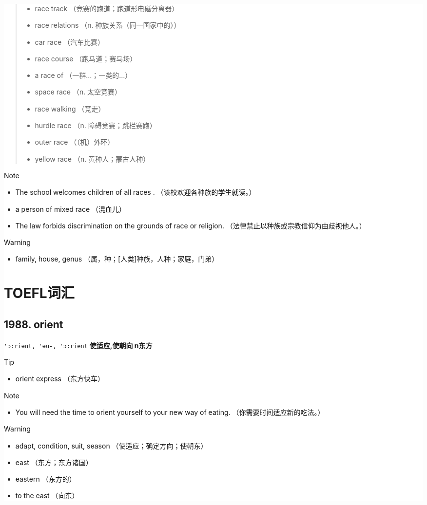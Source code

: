 > - race track （竞赛的跑道；跑道形电磁分离器）
>
> - race relations （n. 种族关系（同一国家中的））
>
> - car race （汽车比赛）
>
> - race course （跑马道；赛马场）
>
> - a race of （一群…；一类的…）
>
> - space race （n. 太空竞赛）
>
> - race walking （竞走）
>
> - hurdle race （n. 障碍竞赛；跳栏赛跑）
>
> - outer race （（机）外环）
>
> - yellow race （n. 黄种人；蒙古人种）
>

> [!NOTE]
>
> - The school welcomes children of all races . （该校欢迎各种族的学生就读。）
>
> - a person of mixed race （混血儿）
>
> - The law forbids discrimination on the grounds of race or religion. （法律禁止以种族或宗教信仰为由歧视他人。）
>

> [!WARNING]
>
> - family, house, genus （属，种；[人类]种族，人种；家庭，门弟）
>

# TOEFL词汇

## 1988. orient

`'ɔ:riənt, 'əu-, 'ɔ:rient`  **使适应,使朝向 n东方**

> [!TIP]
>
> - orient express （东方快车）
>

> [!NOTE]
>
> - You will need the time to orient yourself to your new way of eating. （你需要时间适应新的吃法。）
>

> [!WARNING]
>
> - adapt, condition, suit, season （使适应；确定方向；使朝东）
>
> - east （东方；东方诸国）
>
> - eastern （东方的）
>
> - to the east （向东）
>
